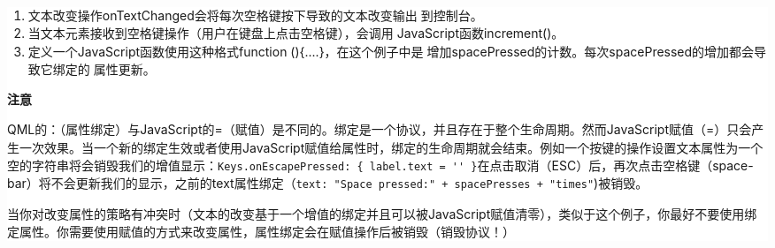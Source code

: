 1. ⽂本改变操作onTextChanged会将每次空格键按下导致的⽂本改变输出 到控制台。 
2. 当⽂本元素接收到空格键操作（⽤户在键盘上点击空格键），会调⽤ JavaScript函数increment()。 
3. 定义⼀个JavaScript函数使⽤这种格式function (){....}，在这个例⼦中是 增加spacePressed的计数。每次spacePressed的增加都会导致它绑定的 属性更新。 

**注意**

QML的：（属性绑定）与JavaScript的=（赋值）是不同的。绑定是⼀个协议，并且存在于整个⽣命周期。然⽽JavaScript赋值（=）只会产⽣⼀次效果。当⼀个新的绑定⽣效或者使⽤JavaScript赋值给属性时，绑定的⽣命周期就会结束。例如⼀个按键的操作设置⽂本属性为⼀个空的字符串将会销毁我们的增值显⽰：`Keys.onEscapePressed: { label.text = '' }`在点击取消（ESC）后，再次点击空格键（space-bar）将不会更新我们的显⽰，之前的text属性绑定（`text: "Space pressed:" + spacePresses + "times"`)被销毁。

当你对改变属性的策略有冲突时（⽂本的改变基于⼀个增值的绑定并且可以被JavaScript赋值清零），类似于这个例⼦，你最好不要使⽤绑定属性。你需要使⽤赋值的⽅式来改变属性，属性绑定会在赋值操作后被销毁（销毁协议！）


